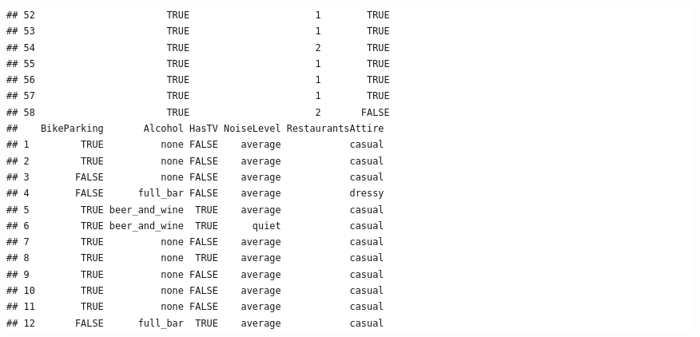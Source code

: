     ## 52                       TRUE                      1        TRUE
    ## 53                       TRUE                      1        TRUE
    ## 54                       TRUE                      2        TRUE
    ## 55                       TRUE                      1        TRUE
    ## 56                       TRUE                      1        TRUE
    ## 57                       TRUE                      1        TRUE
    ## 58                       TRUE                      2       FALSE
    ##    BikeParking       Alcohol HasTV NoiseLevel RestaurantsAttire
    ## 1         TRUE          none FALSE    average            casual
    ## 2         TRUE          none FALSE    average            casual
    ## 3        FALSE          none FALSE    average            casual
    ## 4        FALSE      full_bar FALSE    average            dressy
    ## 5         TRUE beer_and_wine  TRUE    average            casual
    ## 6         TRUE beer_and_wine  TRUE      quiet            casual
    ## 7         TRUE          none FALSE    average            casual
    ## 8         TRUE          none  TRUE    average            casual
    ## 9         TRUE          none FALSE    average            casual
    ## 10        TRUE          none FALSE    average            casual
    ## 11        TRUE          none FALSE    average            casual
    ## 12       FALSE      full_bar  TRUE    average            casual